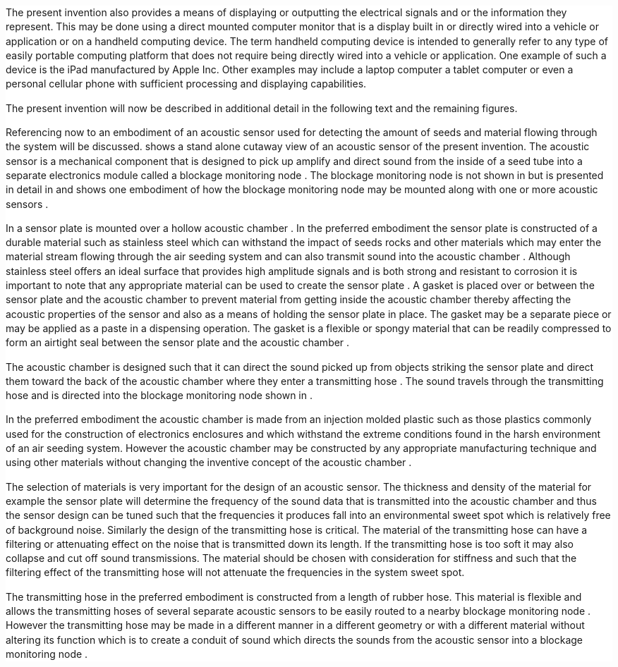 The present invention also provides a means of displaying or outputting the electrical signals and or the information they represent. This may be done using a direct mounted computer monitor that is a display built in or directly wired into a vehicle or application or on a handheld computing device. The term handheld computing device is intended to generally refer to any type of easily portable computing platform that does not require being directly wired into a vehicle or application. One example of such a device is the iPad manufactured by Apple Inc. Other examples may include a laptop computer a tablet computer or even a personal cellular phone with sufficient processing and displaying capabilities.

The present invention will now be described in additional detail in the following text and the remaining figures.

Referencing now to an embodiment of an acoustic sensor used for detecting the amount of seeds and material flowing through the system will be discussed. shows a stand alone cutaway view of an acoustic sensor of the present invention. The acoustic sensor is a mechanical component that is designed to pick up amplify and direct sound from the inside of a seed tube into a separate electronics module called a blockage monitoring node . The blockage monitoring node is not shown in but is presented in detail in and shows one embodiment of how the blockage monitoring node may be mounted along with one or more acoustic sensors .

In a sensor plate is mounted over a hollow acoustic chamber . In the preferred embodiment the sensor plate is constructed of a durable material such as stainless steel which can withstand the impact of seeds rocks and other materials which may enter the material stream flowing through the air seeding system and can also transmit sound into the acoustic chamber . Although stainless steel offers an ideal surface that provides high amplitude signals and is both strong and resistant to corrosion it is important to note that any appropriate material can be used to create the sensor plate . A gasket is placed over or between the sensor plate and the acoustic chamber to prevent material from getting inside the acoustic chamber thereby affecting the acoustic properties of the sensor and also as a means of holding the sensor plate in place. The gasket may be a separate piece or may be applied as a paste in a dispensing operation. The gasket is a flexible or spongy material that can be readily compressed to form an airtight seal between the sensor plate and the acoustic chamber .

The acoustic chamber is designed such that it can direct the sound picked up from objects striking the sensor plate and direct them toward the back of the acoustic chamber where they enter a transmitting hose . The sound travels through the transmitting hose and is directed into the blockage monitoring node shown in .

In the preferred embodiment the acoustic chamber is made from an injection molded plastic such as those plastics commonly used for the construction of electronics enclosures and which withstand the extreme conditions found in the harsh environment of an air seeding system. However the acoustic chamber may be constructed by any appropriate manufacturing technique and using other materials without changing the inventive concept of the acoustic chamber .

The selection of materials is very important for the design of an acoustic sensor. The thickness and density of the material for example the sensor plate will determine the frequency of the sound data that is transmitted into the acoustic chamber and thus the sensor design can be tuned such that the frequencies it produces fall into an environmental sweet spot which is relatively free of background noise. Similarly the design of the transmitting hose is critical. The material of the transmitting hose can have a filtering or attenuating effect on the noise that is transmitted down its length. If the transmitting hose is too soft it may also collapse and cut off sound transmissions. The material should be chosen with consideration for stiffness and such that the filtering effect of the transmitting hose will not attenuate the frequencies in the system sweet spot. 

The transmitting hose in the preferred embodiment is constructed from a length of rubber hose. This material is flexible and allows the transmitting hoses of several separate acoustic sensors to be easily routed to a nearby blockage monitoring node . However the transmitting hose may be made in a different manner in a different geometry or with a different material without altering its function which is to create a conduit of sound which directs the sounds from the acoustic sensor into a blockage monitoring node .
